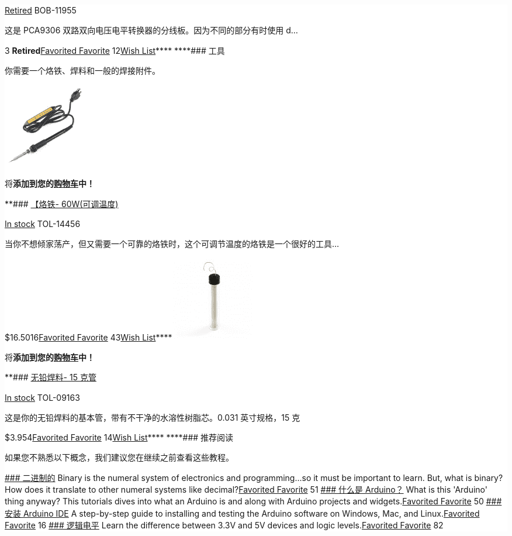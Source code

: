 [Retired](https://learn.sparkfun.com/static/bubbles/ "Retired") BOB-11955

这是 PCA9306 双路双向电压电平转换器的分线板。因为不同的部分有时使用 d…

3 **Retired**[Favorited Favorite](# "Add to favorites") 12[Wish List](# "Add to wish list")**** ****### 工具

你需要一个烙铁、焊料和一般的焊接附件。

[![Soldering Iron - 60W (Adjustable Temperature)](img/ccfbde975be30113a4eaa1e85a8ec38b.png)](https://www.sparkfun.com/products/14456) 

将**添加到您的[购物车](https://www.sparkfun.com/cart)中！**

 **### [【烙铁- 60W(可调温度)](https://www.sparkfun.com/products/14456)

[In stock](https://learn.sparkfun.com/static/bubbles/ "in stock") TOL-14456

当你不想倾家荡产，但又需要一个可靠的烙铁时，这个可调节温度的烙铁是一个很好的工具…

$16.5016[Favorited Favorite](# "Add to favorites") 43[Wish List](# "Add to wish list")****[![Solder Lead Free - 15-gram Tube](img/5e640e88c0f08345078e8151e160f46f.png)](https://www.sparkfun.com/products/9163) 

将**添加到您的[购物车](https://www.sparkfun.com/cart)中！**

 **### [无铅焊料- 15 克管](https://www.sparkfun.com/products/9163)

[In stock](https://learn.sparkfun.com/static/bubbles/ "in stock") TOL-09163

这是你的无铅焊料的基本管，带有不干净的水溶性树脂芯。0.031 英寸规格，15 克

$3.954[Favorited Favorite](# "Add to favorites") 14[Wish List](# "Add to wish list")**** ****### 推荐阅读

如果您不熟悉以下概念，我们建议您在继续之前查看这些教程。

[](https://learn.sparkfun.com/tutorials/binary) [### 二进制的](https://learn.sparkfun.com/tutorials/binary) Binary is the numeral system of electronics and programming...so it must be important to learn. But, what is binary? How does it translate to other numeral systems like decimal?[Favorited Favorite](# "Add to favorites") 51[](https://learn.sparkfun.com/tutorials/what-is-an-arduino) [### 什么是 Arduino？](https://learn.sparkfun.com/tutorials/what-is-an-arduino) What is this 'Arduino' thing anyway? This tutorials dives into what an Arduino is and along with Arduino projects and widgets.[Favorited Favorite](# "Add to favorites") 50[](https://learn.sparkfun.com/tutorials/installing-arduino-ide) [### 安装 Arduino IDE](https://learn.sparkfun.com/tutorials/installing-arduino-ide) A step-by-step guide to installing and testing the Arduino software on Windows, Mac, and Linux.[Favorited Favorite](# "Add to favorites") 16[](https://learn.sparkfun.com/tutorials/logic-levels) [### 逻辑电平](https://learn.sparkfun.com/tutorials/logic-levels) Learn the difference between 3.3V and 5V devices and logic levels.[Favorited Favorite](# "Add to favorites") 82
